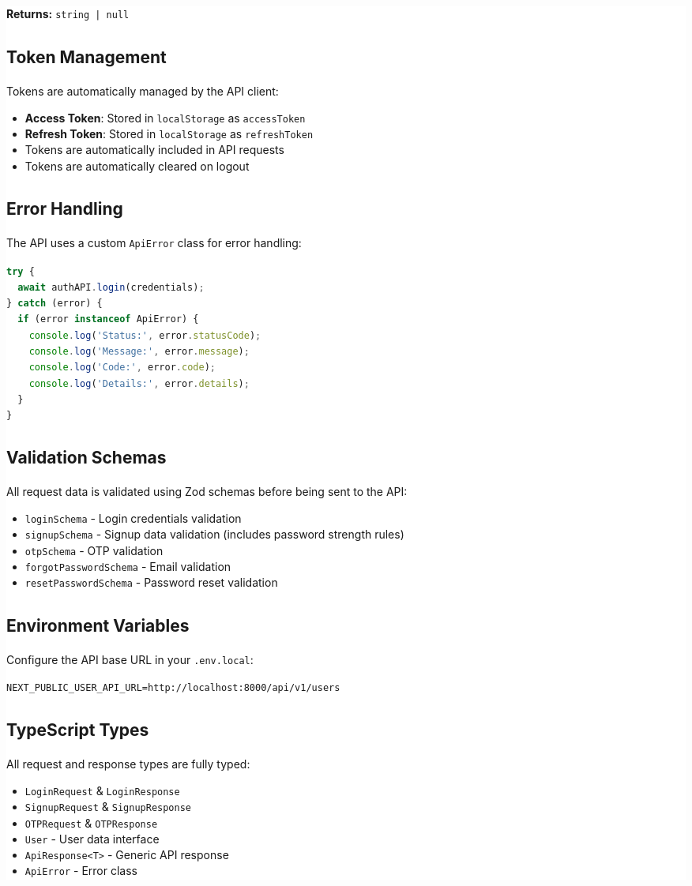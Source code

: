 **Returns:** `string | null`

## Token Management

Tokens are automatically managed by the API client:

- **Access Token**: Stored in `localStorage` as `accessToken`
- **Refresh Token**: Stored in `localStorage` as `refreshToken`
- Tokens are automatically included in API requests
- Tokens are automatically cleared on logout

## Error Handling

The API uses a custom `ApiError` class for error handling:

```typescript
try {
  await authAPI.login(credentials);
} catch (error) {
  if (error instanceof ApiError) {
    console.log('Status:', error.statusCode);
    console.log('Message:', error.message);
    console.log('Code:', error.code);
    console.log('Details:', error.details);
  }
}
```

## Validation Schemas

All request data is validated using Zod schemas before being sent to the API:

- `loginSchema` - Login credentials validation
- `signupSchema` - Signup data validation (includes password strength rules)
- `otpSchema` - OTP validation
- `forgotPasswordSchema` - Email validation
- `resetPasswordSchema` - Password reset validation

## Environment Variables

Configure the API base URL in your `.env.local`:

```env
NEXT_PUBLIC_USER_API_URL=http://localhost:8000/api/v1/users
```

## TypeScript Types

All request and response types are fully typed:

- `LoginRequest` & `LoginResponse`
- `SignupRequest` & `SignupResponse`
- `OTPRequest` & `OTPResponse`
- `User` - User data interface
- `ApiResponse<T>` - Generic API response
- `ApiError` - Error class
